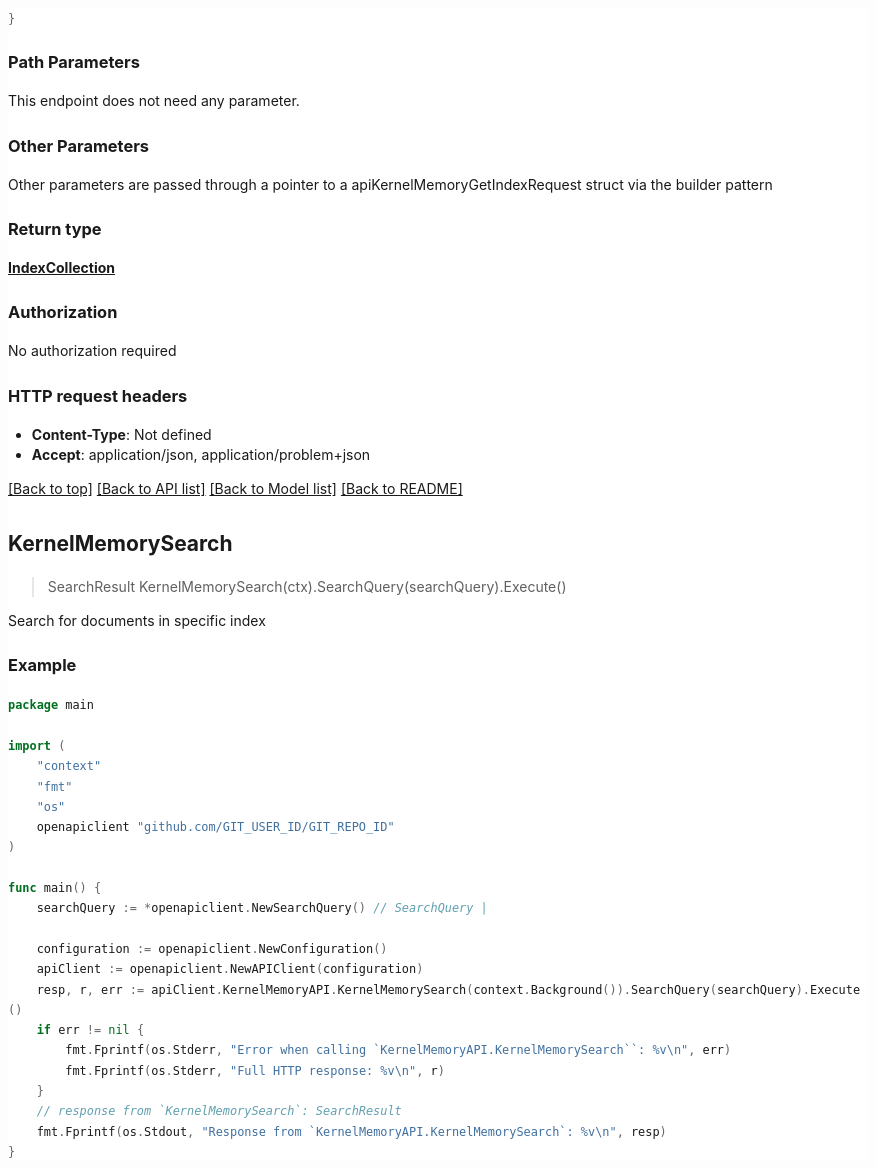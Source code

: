 ```go
}
```

### Path Parameters

This endpoint does not need any parameter.

### Other Parameters

Other parameters are passed through a pointer to a apiKernelMemoryGetIndexRequest struct via the builder pattern


### Return type

[**IndexCollection**](IndexCollection.md)

### Authorization

No authorization required

### HTTP request headers

- **Content-Type**: Not defined
- **Accept**: application/json, application/problem+json

[[Back to top]](#) [[Back to API list]](../README.md#documentation-for-api-endpoints)
[[Back to Model list]](../README.md#documentation-for-models)
[[Back to README]](../README.md)


## KernelMemorySearch

> SearchResult KernelMemorySearch(ctx).SearchQuery(searchQuery).Execute()

Search for documents in specific index

### Example

```go
package main

import (
	"context"
	"fmt"
	"os"
	openapiclient "github.com/GIT_USER_ID/GIT_REPO_ID"
)

func main() {
	searchQuery := *openapiclient.NewSearchQuery() // SearchQuery | 

	configuration := openapiclient.NewConfiguration()
	apiClient := openapiclient.NewAPIClient(configuration)
	resp, r, err := apiClient.KernelMemoryAPI.KernelMemorySearch(context.Background()).SearchQuery(searchQuery).Execute()
	if err != nil {
		fmt.Fprintf(os.Stderr, "Error when calling `KernelMemoryAPI.KernelMemorySearch``: %v\n", err)
		fmt.Fprintf(os.Stderr, "Full HTTP response: %v\n", r)
	}
	// response from `KernelMemorySearch`: SearchResult
	fmt.Fprintf(os.Stdout, "Response from `KernelMemoryAPI.KernelMemorySearch`: %v\n", resp)
}
```
